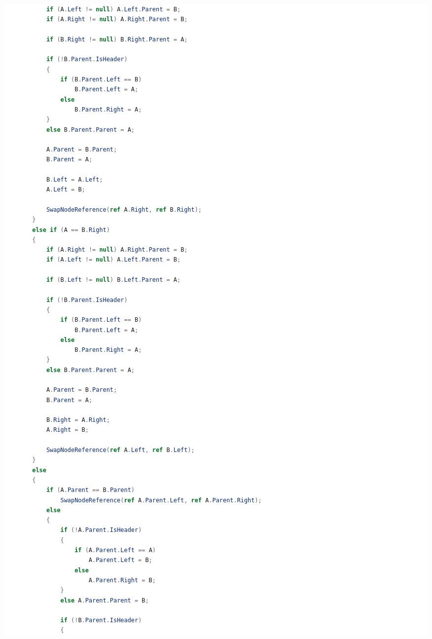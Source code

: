 ```c#
            if (A.Left != null) A.Left.Parent = B;
            if (A.Right != null) A.Right.Parent = B;

            if (B.Right != null) B.Right.Parent = A;

            if (!B.Parent.IsHeader)
            {
                if (B.Parent.Left == B)
                    B.Parent.Left = A;
                else
                    B.Parent.Right = A;
            }
            else B.Parent.Parent = A;

            A.Parent = B.Parent;
            B.Parent = A;

            B.Left = A.Left;
            A.Left = B;

            SwapNodeReference(ref A.Right, ref B.Right);
        }
        else if (A == B.Right)
        {
            if (A.Right != null) A.Right.Parent = B;
            if (A.Left != null) A.Left.Parent = B;

            if (B.Left != null) B.Left.Parent = A;

            if (!B.Parent.IsHeader)
            {
                if (B.Parent.Left == B)
                    B.Parent.Left = A;
                else
                    B.Parent.Right = A;
            }
            else B.Parent.Parent = A;

            A.Parent = B.Parent;
            B.Parent = A;

            B.Right = A.Right;
            A.Right = B;

            SwapNodeReference(ref A.Left, ref B.Left);
        }
        else
        {
            if (A.Parent == B.Parent)
                SwapNodeReference(ref A.Parent.Left, ref A.Parent.Right);
            else
            {
                if (!A.Parent.IsHeader)
                {
                    if (A.Parent.Left == A)
                        A.Parent.Left = B;
                    else
                        A.Parent.Right = B;
                }
                else A.Parent.Parent = B;

                if (!B.Parent.IsHeader)
                {
```